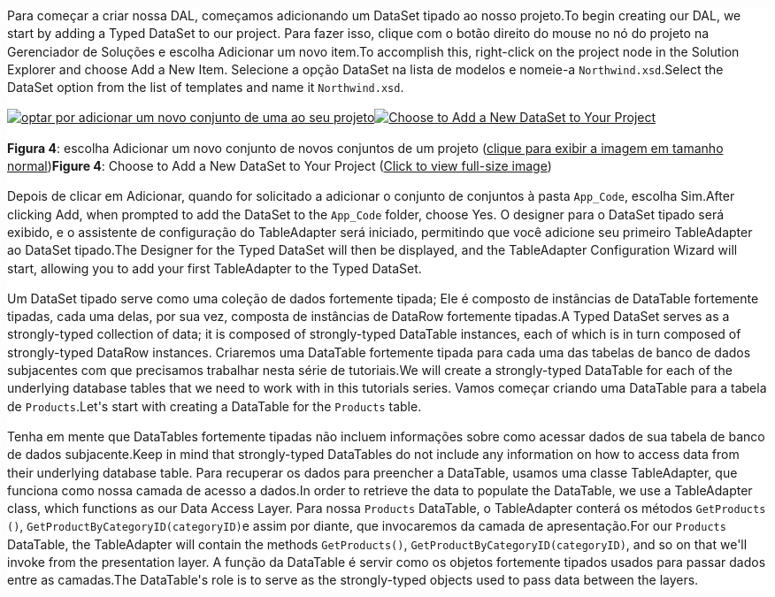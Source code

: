 <span data-ttu-id="e811f-192">Para começar a criar nossa DAL, começamos adicionando um DataSet tipado ao nosso projeto.</span><span class="sxs-lookup"><span data-stu-id="e811f-192">To begin creating our DAL, we start by adding a Typed DataSet to our project.</span></span> <span data-ttu-id="e811f-193">Para fazer isso, clique com o botão direito do mouse no nó do projeto na Gerenciador de Soluções e escolha Adicionar um novo item.</span><span class="sxs-lookup"><span data-stu-id="e811f-193">To accomplish this, right-click on the project node in the Solution Explorer and choose Add a New Item.</span></span> <span data-ttu-id="e811f-194">Selecione a opção DataSet na lista de modelos e nomeie-a `Northwind.xsd`.</span><span class="sxs-lookup"><span data-stu-id="e811f-194">Select the DataSet option from the list of templates and name it `Northwind.xsd`.</span></span>

<span data-ttu-id="e811f-195">[![optar por adicionar um novo conjunto de uma ao seu projeto](creating-a-data-access-layer-vb/_static/image9.png)](creating-a-data-access-layer-vb/_static/image8.png)</span><span class="sxs-lookup"><span data-stu-id="e811f-195">[![Choose to Add a New DataSet to Your Project](creating-a-data-access-layer-vb/_static/image9.png)](creating-a-data-access-layer-vb/_static/image8.png)</span></span>

<span data-ttu-id="e811f-196">**Figura 4**: escolha Adicionar um novo conjunto de novos conjuntos de um projeto ([clique para exibir a imagem em tamanho normal](creating-a-data-access-layer-vb/_static/image10.png))</span><span class="sxs-lookup"><span data-stu-id="e811f-196">**Figure 4**: Choose to Add a New DataSet to Your Project ([Click to view full-size image](creating-a-data-access-layer-vb/_static/image10.png))</span></span>

<span data-ttu-id="e811f-197">Depois de clicar em Adicionar, quando for solicitado a adicionar o conjunto de conjuntos à pasta `App_Code`, escolha Sim.</span><span class="sxs-lookup"><span data-stu-id="e811f-197">After clicking Add, when prompted to add the DataSet to the `App_Code` folder, choose Yes.</span></span> <span data-ttu-id="e811f-198">O designer para o DataSet tipado será exibido, e o assistente de configuração do TableAdapter será iniciado, permitindo que você adicione seu primeiro TableAdapter ao DataSet tipado.</span><span class="sxs-lookup"><span data-stu-id="e811f-198">The Designer for the Typed DataSet will then be displayed, and the TableAdapter Configuration Wizard will start, allowing you to add your first TableAdapter to the Typed DataSet.</span></span>

<span data-ttu-id="e811f-199">Um DataSet tipado serve como uma coleção de dados fortemente tipada; Ele é composto de instâncias de DataTable fortemente tipadas, cada uma delas, por sua vez, composta de instâncias de DataRow fortemente tipadas.</span><span class="sxs-lookup"><span data-stu-id="e811f-199">A Typed DataSet serves as a strongly-typed collection of data; it is composed of strongly-typed DataTable instances, each of which is in turn composed of strongly-typed DataRow instances.</span></span> <span data-ttu-id="e811f-200">Criaremos uma DataTable fortemente tipada para cada uma das tabelas de banco de dados subjacentes com que precisamos trabalhar nesta série de tutoriais.</span><span class="sxs-lookup"><span data-stu-id="e811f-200">We will create a strongly-typed DataTable for each of the underlying database tables that we need to work with in this tutorials series.</span></span> <span data-ttu-id="e811f-201">Vamos começar criando uma DataTable para a tabela de `Products`.</span><span class="sxs-lookup"><span data-stu-id="e811f-201">Let's start with creating a DataTable for the `Products` table.</span></span>

<span data-ttu-id="e811f-202">Tenha em mente que DataTables fortemente tipadas não incluem informações sobre como acessar dados de sua tabela de banco de dados subjacente.</span><span class="sxs-lookup"><span data-stu-id="e811f-202">Keep in mind that strongly-typed DataTables do not include any information on how to access data from their underlying database table.</span></span> <span data-ttu-id="e811f-203">Para recuperar os dados para preencher a DataTable, usamos uma classe TableAdapter, que funciona como nossa camada de acesso a dados.</span><span class="sxs-lookup"><span data-stu-id="e811f-203">In order to retrieve the data to populate the DataTable, we use a TableAdapter class, which functions as our Data Access Layer.</span></span> <span data-ttu-id="e811f-204">Para nossa `Products` DataTable, o TableAdapter conterá os métodos `GetProducts()`, `GetProductByCategoryID(categoryID)`e assim por diante, que invocaremos da camada de apresentação.</span><span class="sxs-lookup"><span data-stu-id="e811f-204">For our `Products` DataTable, the TableAdapter will contain the methods `GetProducts()`, `GetProductByCategoryID(categoryID)`, and so on that we'll invoke from the presentation layer.</span></span> <span data-ttu-id="e811f-205">A função da DataTable é servir como os objetos fortemente tipados usados para passar dados entre as camadas.</span><span class="sxs-lookup"><span data-stu-id="e811f-205">The DataTable's role is to serve as the strongly-typed objects used to pass data between the layers.</span></span>
